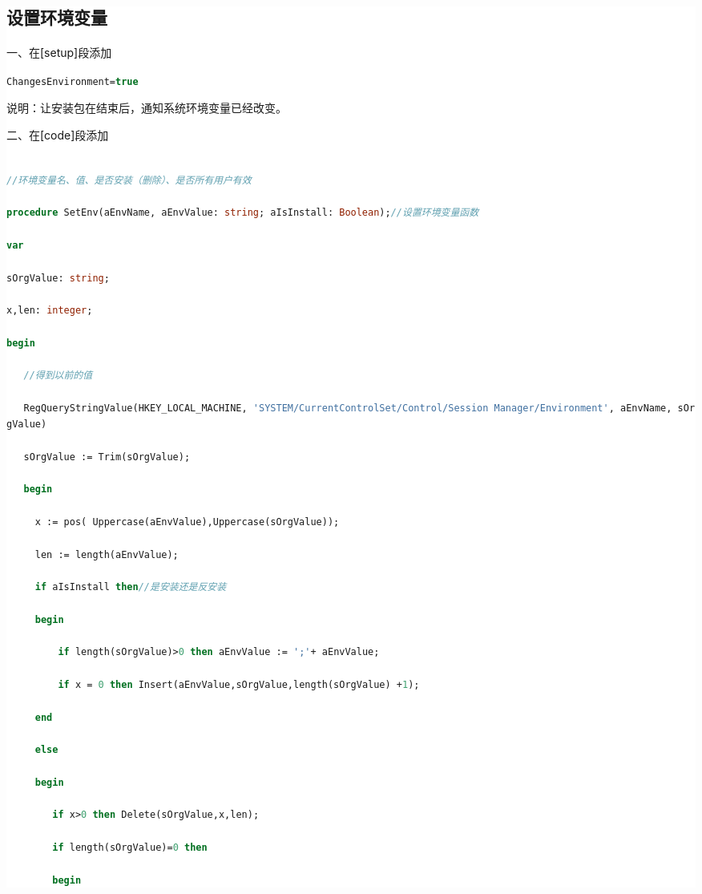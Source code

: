 ```pascal

```


设置环境变量
-----
一、在[setup]段添加

 

```pascal
ChangesEnvironment=true
```

 

说明：让安装包在结束后，通知系统环境变量已经改变。

 

 

二、在[code]段添加

 ```pascal

//环境变量名、值、是否安装（删除）、是否所有用户有效

procedure SetEnv(aEnvName, aEnvValue: string; aIsInstall: Boolean);//设置环境变量函数

var

sOrgValue: string;

x,len: integer;

begin

    //得到以前的值

    RegQueryStringValue(HKEY_LOCAL_MACHINE, 'SYSTEM/CurrentControlSet/Control/Session Manager/Environment', aEnvName, sOrgValue)

    sOrgValue := Trim(sOrgValue);

    begin

      x := pos( Uppercase(aEnvValue),Uppercase(sOrgValue));

      len := length(aEnvValue);

      if aIsInstall then//是安装还是反安装

      begin

          if length(sOrgValue)>0 then aEnvValue := ';'+ aEnvValue;

          if x = 0 then Insert(aEnvValue,sOrgValue,length(sOrgValue) +1);

      end

      else

      begin

         if x>0 then Delete(sOrgValue,x,len);

         if length(sOrgValue)=0 then

         begin
 ```
